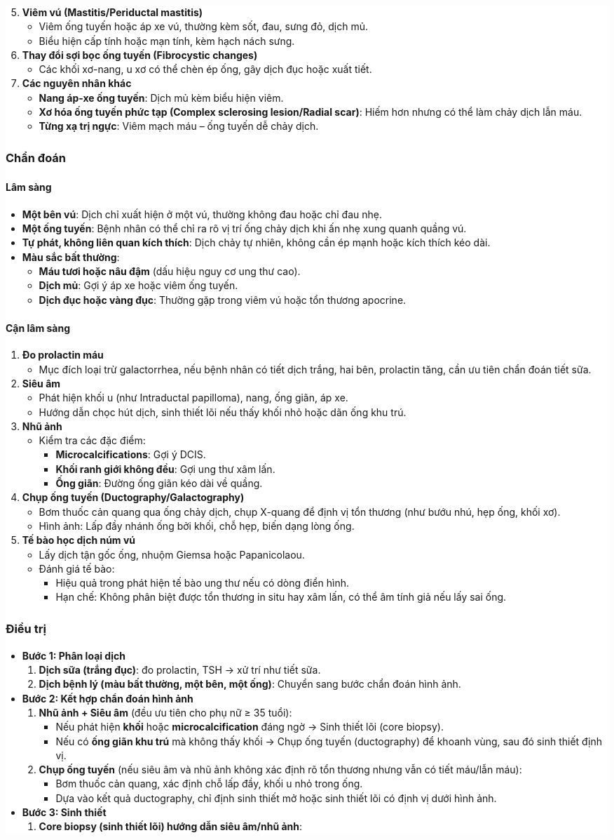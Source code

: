 5. **Viêm vú (Mastitis/Periductal mastitis)**
   - Viêm ống tuyến hoặc áp xe vú, thường kèm sốt, đau, sưng đỏ, dịch mủ.
   - Biểu hiện cấp tính hoặc mạn tính, kèm hạch nách sưng.
6. **Thay đổi sợi bọc ống tuyến (Fibrocystic changes)**
   - Các khối xơ-nang, u xơ có thể chèn ép ống, gây dịch đục hoặc xuất tiết.
7. **Các nguyên nhân khác**
   - **Nang áp-xe ống tuyến**: Dịch mủ kèm biểu hiện viêm.
   - **Xơ hóa ống tuyến phức tạp (Complex sclerosing lesion/Radial scar)**: Hiếm hơn nhưng có thể làm chảy dịch lẫn máu.
   - **Từng xạ trị ngực**: Viêm mạch máu – ống tuyến dễ chảy dịch.

### Chẩn đoán

#### Lâm sàng

- **Một bên vú**: Dịch chỉ xuất hiện ở một vú, thường không đau hoặc chỉ đau nhẹ.
- **Một ống tuyến**: Bệnh nhân có thể chỉ ra rõ vị trí ống chảy dịch khi ấn nhẹ xung quanh quầng vú.
- **Tự phát, không liên quan kích thích**: Dịch chảy tự nhiên, không cần ép mạnh hoặc kích thích kéo dài.
- **Màu sắc bất thường**:
  - **Máu tươi hoặc nâu đậm** (dấu hiệu nguy cơ ung thư cao).
  - **Dịch mủ**: Gợi ý áp xe hoặc viêm ống tuyến.
  - **Dịch đục hoặc vàng đục**: Thường gặp trong viêm vú hoặc tổn thương apocrine.

#### Cận lâm sàng

1. **Đo prolactin máu**
   - Mục đích loại trừ galactorrhea, nếu bệnh nhân có tiết dịch trắng, hai bên, prolactin tăng, cần ưu tiên chẩn đoán tiết sữa.
2. **Siêu âm**
   - Phát hiện khối u (như Intraductal papilloma), nang, ống giãn, áp xe.
   - Hướng dẫn chọc hút dịch, sinh thiết lõi nếu thấy khối nhỏ hoặc dãn ống khu trú.
3. **Nhũ ảnh**
   - Kiểm tra các đặc điểm:
     - **Microcalcifications**: Gợi ý DCIS.
     - **Khối ranh giới không đều**: Gợi ung thư xâm lấn.
     - **Ống giãn**: Đường ống giãn kéo dài về quầng.
4. **Chụp ống tuyến (Ductography/Galactography)**
   - Bơm thuốc cản quang qua ống chảy dịch, chụp X-quang để định vị tổn thương (như bướu nhú, hẹp ống, khối xơ).
   - Hình ảnh: Lấp đầy nhánh ống bởi khối, chỗ hẹp, biến dạng lòng ống.
5. **Tế bào học dịch núm vú**
   - Lấy dịch tận gốc ống, nhuộm Giemsa hoặc Papanicolaou.
   - Đánh giá tế bào:
     - Hiệu quả trong phát hiện tế bào ung thư nếu có dòng điển hình.
     - Hạn chế: Không phân biệt được tổn thương in situ hay xâm lấn, có thể âm tính giả nếu lấy sai ống.

### Điều trị

- **Bước 1: Phân loại dịch**
  1. **Dịch sữa (trắng đục)**: đo prolactin, TSH → xử trí như tiết sữa.
  2. **Dịch bệnh lý (màu bất thường, một bên, một ống)**: Chuyển sang bước chẩn đoán hình ảnh.
- **Bước 2: Kết hợp chẩn đoán hình ảnh**
  1. **Nhũ ảnh + Siêu âm** (đều ưu tiên cho phụ nữ ≥ 35 tuổi):
     - Nếu phát hiện **khối** hoặc **microcalcification** đáng ngờ → Sinh thiết lõi (core biopsy).
     - Nếu có **ống giãn khu trú** mà không thấy khối → Chụp ống tuyến (ductography) để khoanh vùng, sau đó sinh thiết định vị.
  2. **Chụp ống tuyến** (nếu siêu âm và nhũ ảnh không xác định rõ tổn thương nhưng vẫn có tiết máu/lẫn máu):
     - Bơm thuốc cản quang, xác định chỗ lấp đầy, khối u nhỏ trong ống.
     - Dựa vào kết quả ductography, chỉ định sinh thiết mở hoặc sinh thiết lõi có định vị dưới hình ảnh.
- **Bước 3: Sinh thiết**
  1. **Core biopsy (sinh thiết lõi) hướng dẫn siêu âm/nhũ ảnh**: